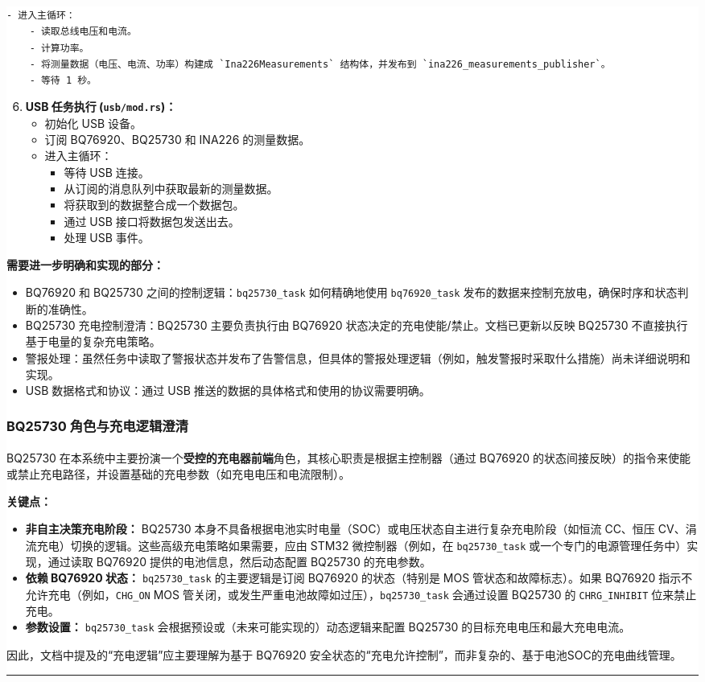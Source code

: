     - 进入主循环：
        - 读取总线电压和电流。
        - 计算功率。
        - 将测量数据（电压、电流、功率）构建成 `Ina226Measurements` 结构体，并发布到 `ina226_measurements_publisher`。
        - 等待 1 秒。
6.  **USB 任务执行 (`usb/mod.rs`)：**
    - 初始化 USB 设备。
    - 订阅 BQ76920、BQ25730 和 INA226 的测量数据。
    - 进入主循环：
        - 等待 USB 连接。
        - 从订阅的消息队列中获取最新的测量数据。
        - 将获取到的数据整合成一个数据包。
        - 通过 USB 接口将数据包发送出去。
        - 处理 USB 事件。

**需要进一步明确和实现的部分：**

- BQ76920 和 BQ25730 之间的控制逻辑：`bq25730_task` 如何精确地使用 `bq76920_task` 发布的数据来控制充放电，确保时序和状态判断的准确性。
- BQ25730 充电控制澄清：BQ25730 主要负责执行由 BQ76920 状态决定的充电使能/禁止。文档已更新以反映 BQ25730 不直接执行基于电量的复杂充电策略。
- 警报处理：虽然任务中读取了警报状态并发布了告警信息，但具体的警报处理逻辑（例如，触发警报时采取什么措施）尚未详细说明和实现。
- USB 数据格式和协议：通过 USB 推送的数据的具体格式和使用的协议需要明确。

### BQ25730 角色与充电逻辑澄清

BQ25730 在本系统中主要扮演一个**受控的充电器前端**角色，其核心职责是根据主控制器（通过 BQ76920 的状态间接反映）的指令来使能或禁止充电路径，并设置基础的充电参数（如充电电压和电流限制）。

**关键点：**

*   **非自主决策充电阶段：** BQ25730 本身不具备根据电池实时电量（SOC）或电压状态自主进行复杂充电阶段（如恒流 CC、恒压 CV、涓流充电）切换的逻辑。这些高级充电策略如果需要，应由 STM32 微控制器（例如，在 `bq25730_task` 或一个专门的电源管理任务中）实现，通过读取 BQ76920 提供的电池信息，然后动态配置 BQ25730 的充电参数。
*   **依赖 BQ76920 状态：** `bq25730_task` 的主要逻辑是订阅 BQ76920 的状态（特别是 MOS 管状态和故障标志）。如果 BQ76920 指示不允许充电（例如，`CHG_ON` MOS 管关闭，或发生严重电池故障如过压），`bq25730_task` 会通过设置 BQ25730 的 `CHRG_INHIBIT` 位来禁止充电。
*   **参数设置：** `bq25730_task` 会根据预设或（未来可能实现的）动态逻辑来配置 BQ25730 的目标充电电压和最大充电电流。

因此，文档中提及的“充电逻辑”应主要理解为基于 BQ76920 安全状态的“充电允许控制”，而非复杂的、基于电池SOC的充电曲线管理。

---
